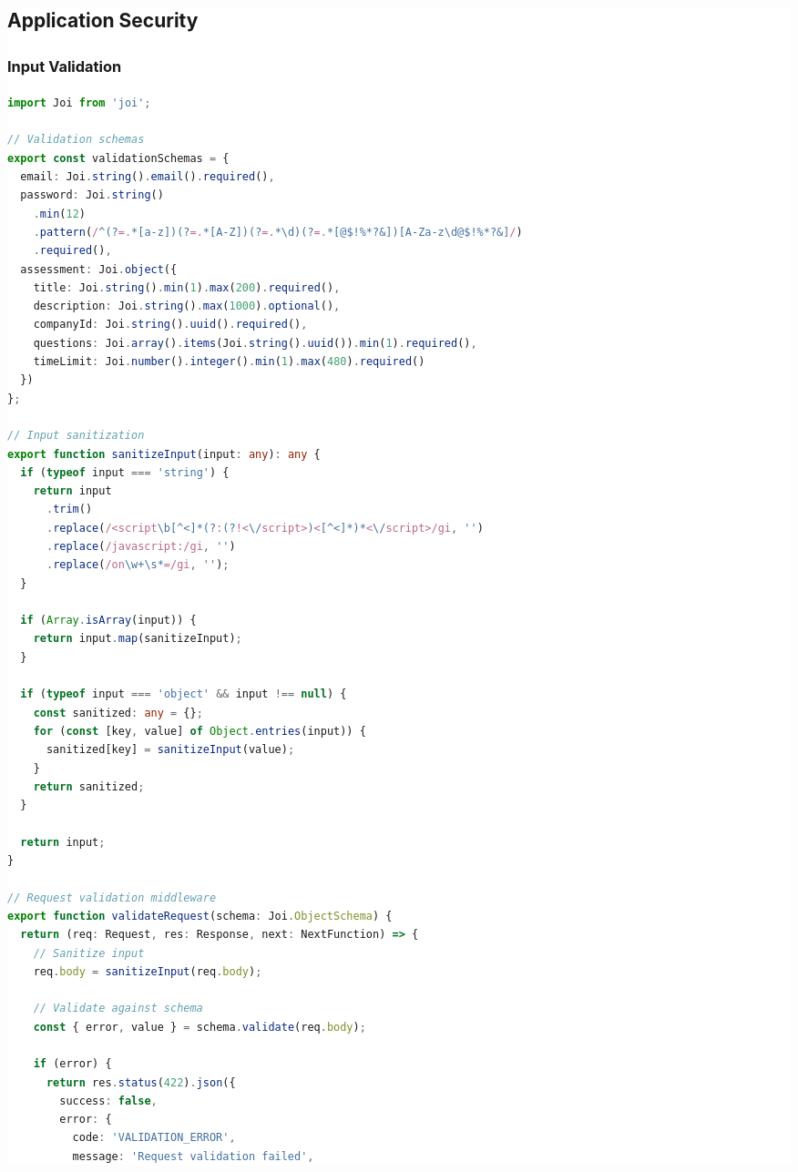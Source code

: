 ## Application Security

### Input Validation

```typescript
import Joi from 'joi';

// Validation schemas
export const validationSchemas = {
  email: Joi.string().email().required(),
  password: Joi.string()
    .min(12)
    .pattern(/^(?=.*[a-z])(?=.*[A-Z])(?=.*\d)(?=.*[@$!%*?&])[A-Za-z\d@$!%*?&]/)
    .required(),
  assessment: Joi.object({
    title: Joi.string().min(1).max(200).required(),
    description: Joi.string().max(1000).optional(),
    companyId: Joi.string().uuid().required(),
    questions: Joi.array().items(Joi.string().uuid()).min(1).required(),
    timeLimit: Joi.number().integer().min(1).max(480).required()
  })
};

// Input sanitization
export function sanitizeInput(input: any): any {
  if (typeof input === 'string') {
    return input
      .trim()
      .replace(/<script\b[^<]*(?:(?!<\/script>)<[^<]*)*<\/script>/gi, '')
      .replace(/javascript:/gi, '')
      .replace(/on\w+\s*=/gi, '');
  }
  
  if (Array.isArray(input)) {
    return input.map(sanitizeInput);
  }
  
  if (typeof input === 'object' && input !== null) {
    const sanitized: any = {};
    for (const [key, value] of Object.entries(input)) {
      sanitized[key] = sanitizeInput(value);
    }
    return sanitized;
  }
  
  return input;
}

// Request validation middleware
export function validateRequest(schema: Joi.ObjectSchema) {
  return (req: Request, res: Response, next: NextFunction) => {
    // Sanitize input
    req.body = sanitizeInput(req.body);
    
    // Validate against schema
    const { error, value } = schema.validate(req.body);
    
    if (error) {
      return res.status(422).json({
        success: false,
        error: {
          code: 'VALIDATION_ERROR',
          message: 'Request validation failed',
```

  [DataClassification.PUBLIC]: {
  [DataClassification.INTERNAL]: {
  [DataClassification.CONFIDENTIAL]: {
  [DataClassification.RESTRICTED]: {